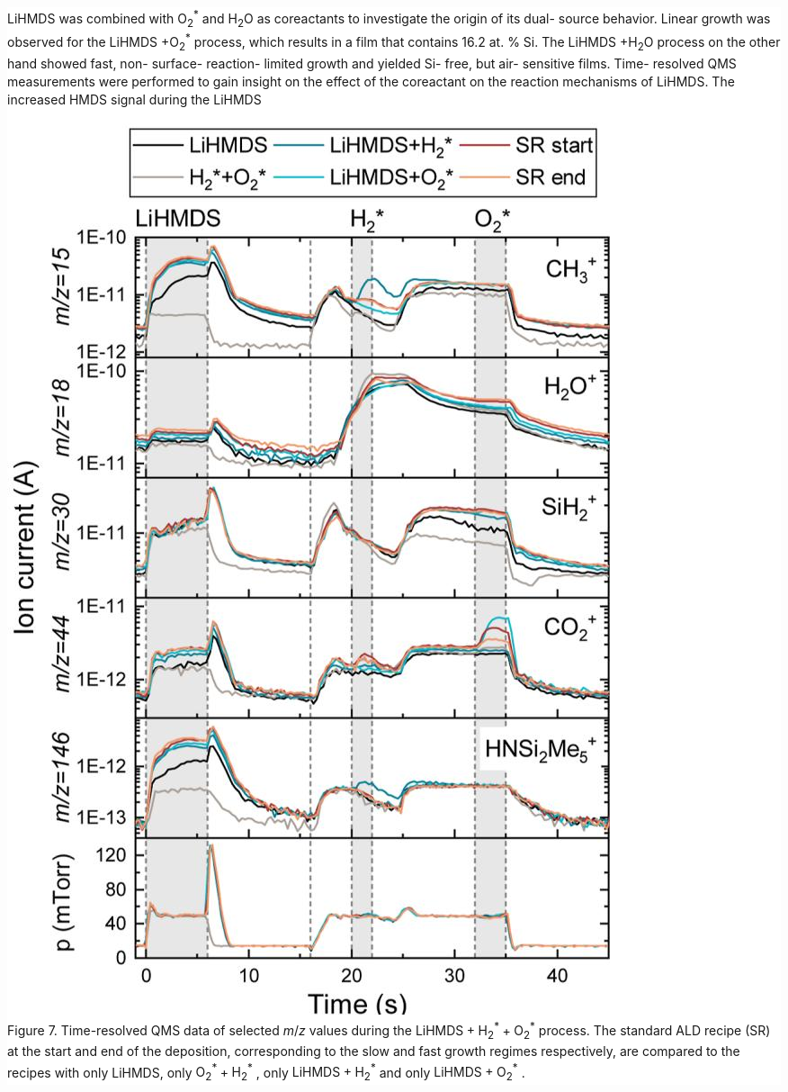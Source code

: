 LiHMDS was combined with  $\mathrm{O}_2^*$  and  $\mathrm{H}_2\mathrm{O}$  as coreactants to investigate the origin of its dual- source behavior. Linear growth was observed for the LiHMDS  $+\mathrm{O}_2^*$  process, which results in a film that contains 16.2 at.  $\%$  Si. The LiHMDS  $+\mathrm{H}_2\mathrm{O}$  process on the other hand showed fast, non- surface- reaction- limited growth and yielded Si- free, but air- sensitive films. Time- resolved QMS measurements were performed to gain insight on the effect of the coreactant on the reaction mechanisms of LiHMDS. The increased HMDS signal during the LiHMDS

![](images/1cd53d93ca706cd615489587636f45545575c2e52e755d601e3868e5d3467662.jpg)  
Figure 7. Time-resolved QMS data of selected  $m / z$  values during the  $\mathrm{LiHMDS} + \mathrm{H}_2^* +\mathrm{O}_2^*$  process. The standard ALD recipe (SR) at the start and end of the deposition, corresponding to the slow and fast growth regimes respectively, are compared to the recipes with only LiHMDS, only  $\mathrm{O}_2^* +\mathrm{H}_2^*$ , only  $\mathrm{LiHMDS} + \mathrm{H}_2^*$  and only  $\mathrm{LiHMDS} + \mathrm{O}_2^*$ .
